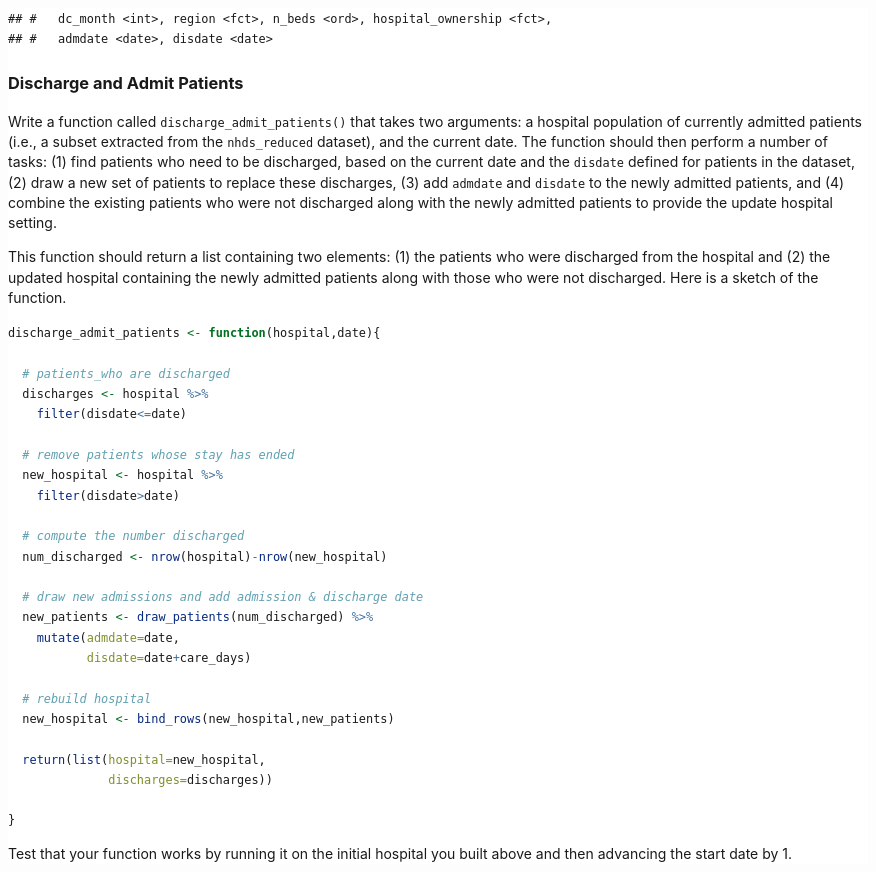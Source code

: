     ## #   dc_month <int>, region <fct>, n_beds <ord>, hospital_ownership <fct>,
    ## #   admdate <date>, disdate <date>

### Discharge and Admit Patients

Write a function called `discharge_admit_patients()` that takes two
arguments: a hospital population of currently admitted patients (i.e., a
subset extracted from the `nhds_reduced` dataset), and the current date.
The function should then perform a number of tasks: (1) find patients
who need to be discharged, based on the current date and the `disdate`
defined for patients in the dataset, (2) draw a new set of patients to
replace these discharges, (3) add `admdate` and `disdate` to the newly
admitted patients, and (4) combine the existing patients who were not
discharged along with the newly admitted patients to provide the update
hospital setting.

This function should return a list containing two elements: (1) the
patients who were discharged from the hospital and (2) the updated
hospital containing the newly admitted patients along with those who
were not discharged. Here is a sketch of the function.

``` r
discharge_admit_patients <- function(hospital,date){
  
  # patients_who are discharged
  discharges <- hospital %>% 
    filter(disdate<=date)
  
  # remove patients whose stay has ended 
  new_hospital <- hospital %>% 
    filter(disdate>date)
  
  # compute the number discharged
  num_discharged <- nrow(hospital)-nrow(new_hospital)
  
  # draw new admissions and add admission & discharge date
  new_patients <- draw_patients(num_discharged) %>% 
    mutate(admdate=date,
           disdate=date+care_days)
  
  # rebuild hospital
  new_hospital <- bind_rows(new_hospital,new_patients)
  
  return(list(hospital=new_hospital,
              discharges=discharges))
  
}
```

Test that your function works by running it on the initial hospital you
built above and then advancing the start date by 1.
